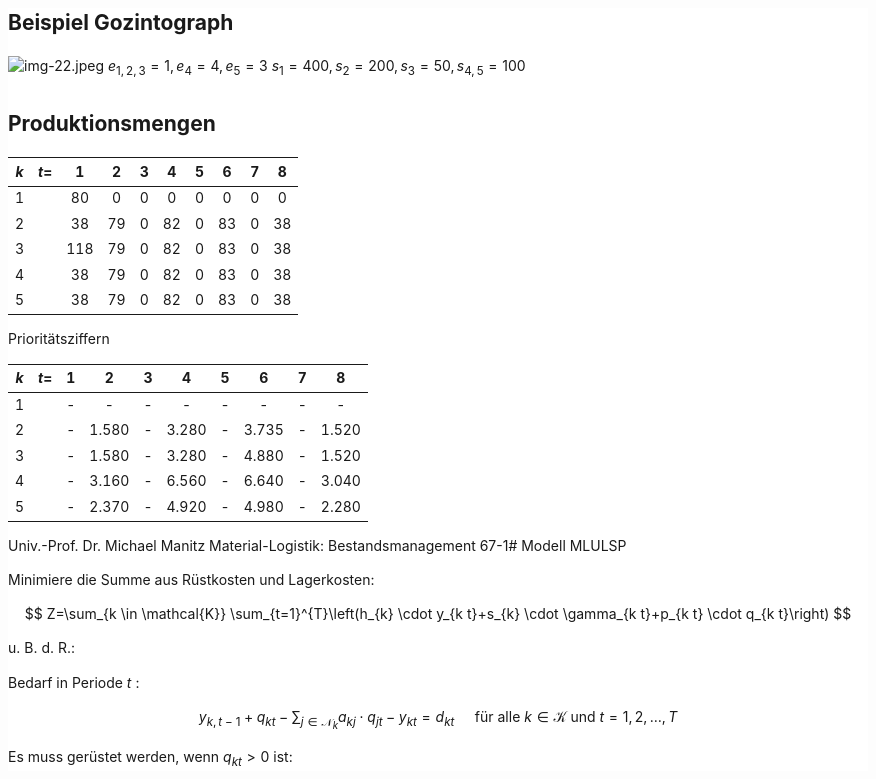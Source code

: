 ## Beispiel Gozintograph

![img-22.jpeg](img-22.jpeg)
$e_{1,2,3}=1, e_{4}=4, e_{5}=3$
$s_{1}=400, s_{2}=200, s_{3}=50, s_{4,5}=100$

## Produktionsmengen

| $k$ | $t=$ | 1 | 2 | 3 | 4 | 5 | 6 | 7 | 8 |
| :--: | :--: | :--: | :--: | :--: | :--: | :--: | :--: | :--: | :--: |
| 1 |  | 80 | 0 | 0 | 0 | 0 | 0 | 0 | 0 |
| 2 |  | 38 | 79 | 0 | 82 | 0 | 83 | 0 | 38 |
| 3 |  | 118 | 79 | 0 | 82 | 0 | 83 | 0 | 38 |
| 4 |  | 38 | 79 | 0 | 82 | 0 | 83 | 0 | 38 |
| 5 |  | 38 | 79 | 0 | 82 | 0 | 83 | 0 | 38 |

Prioritätsziffern

| $k$ | $t=$ | 1 | 2 | 3 | 4 | 5 | 6 | 7 | 8 |
| :--: | :--: | :--: | :--: | :--: | :--: | :--: | :--: | :--: | :--: |
| 1 |  | - | - | - | - | - | - | - | - |
| 2 |  | - | 1.580 | - | 3.280 | - | 3.735 | - | 1.520 |
| 3 |  | - | 1.580 | - | 3.280 | - | 4.880 | - | 1.520 |
| 4 |  | - | 3.160 | - | 6.560 | - | 6.640 | - | 3.040 |
| 5 |  | - | 2.370 | - | 4.920 | - | 4.980 | - | 2.280 |Meta-Heuristiken# Mehrstufige Losgrößenplanung - Meta-Heuristiken 

Univ.-Prof. Dr. Michael Manitz
Material-Logistik: Bestandsmanagement
67-1# Modell MLULSP 

Minimiere die Summe aus Rüstkosten und Lagerkosten:

$$
Z=\sum_{k \in \mathcal{K}} \sum_{t=1}^{T}\left(h_{k} \cdot y_{k t}+s_{k} \cdot \gamma_{k t}+p_{k t} \cdot q_{k t}\right)
$$

u. B. d. R.:

Bedarf in Periode $t$ :

$$
y_{k, t-1}+q_{k t}-\sum_{j \in \mathcal{N}_{k}} a_{k j} \cdot q_{j t}-y_{k t}=d_{k t} \quad \text { für alle } k \in \mathcal{K} \text { und } t=1,2, \ldots, T
$$

Es muss gerüstet werden, wenn $q_{k t}>0$ ist:
